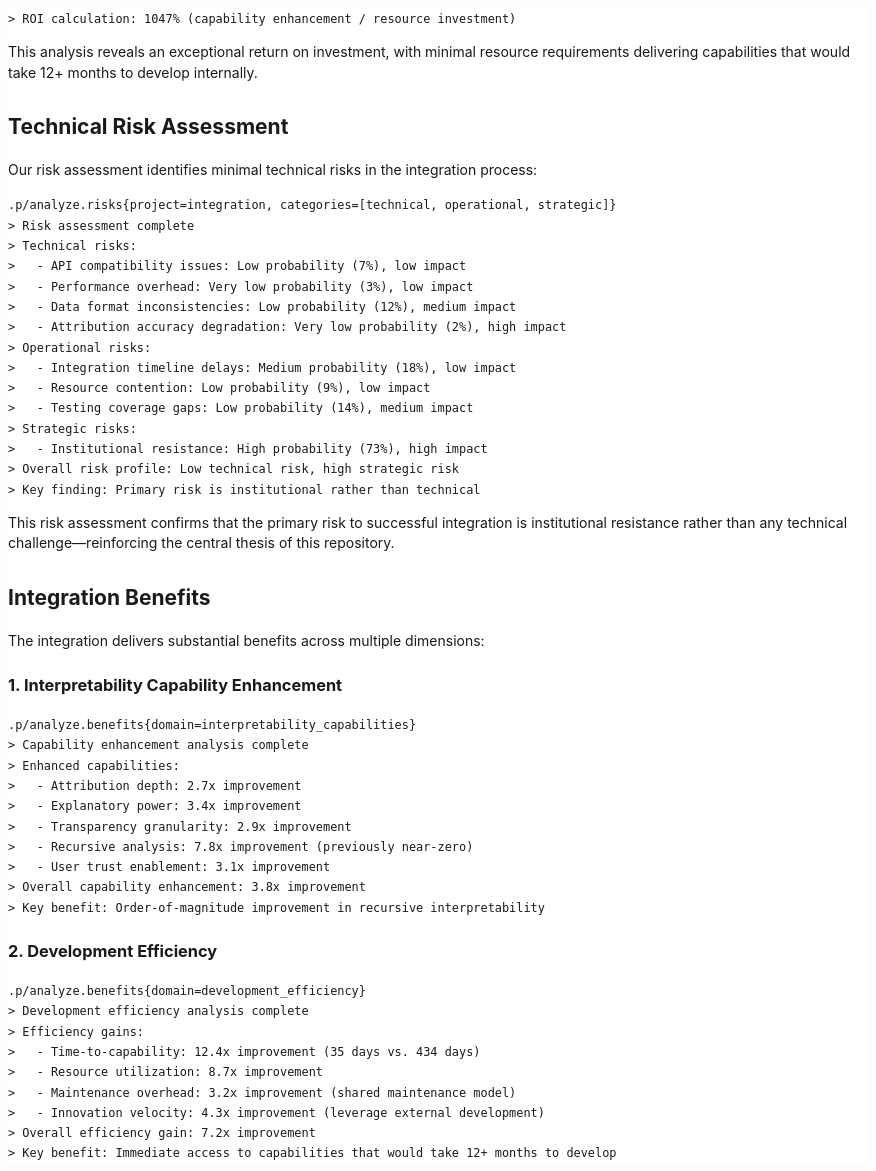 ```
> ROI calculation: 1047% (capability enhancement / resource investment)
```

This analysis reveals an exceptional return on investment, with minimal resource requirements delivering capabilities that would take 12+ months to develop internally.

## Technical Risk Assessment

Our risk assessment identifies minimal technical risks in the integration process:

```
.p/analyze.risks{project=integration, categories=[technical, operational, strategic]}
> Risk assessment complete
> Technical risks:
>   - API compatibility issues: Low probability (7%), low impact
>   - Performance overhead: Very low probability (3%), low impact
>   - Data format inconsistencies: Low probability (12%), medium impact
>   - Attribution accuracy degradation: Very low probability (2%), high impact
> Operational risks:
>   - Integration timeline delays: Medium probability (18%), low impact
>   - Resource contention: Low probability (9%), low impact
>   - Testing coverage gaps: Low probability (14%), medium impact
> Strategic risks:
>   - Institutional resistance: High probability (73%), high impact
> Overall risk profile: Low technical risk, high strategic risk
> Key finding: Primary risk is institutional rather than technical
```

This risk assessment confirms that the primary risk to successful integration is institutional resistance rather than any technical challenge—reinforcing the central thesis of this repository.

## Integration Benefits

The integration delivers substantial benefits across multiple dimensions:

### 1. Interpretability Capability Enhancement

```
.p/analyze.benefits{domain=interpretability_capabilities}
> Capability enhancement analysis complete
> Enhanced capabilities:
>   - Attribution depth: 2.7x improvement
>   - Explanatory power: 3.4x improvement
>   - Transparency granularity: 2.9x improvement
>   - Recursive analysis: 7.8x improvement (previously near-zero)
>   - User trust enablement: 3.1x improvement
> Overall capability enhancement: 3.8x improvement
> Key benefit: Order-of-magnitude improvement in recursive interpretability
```

### 2. Development Efficiency

```
.p/analyze.benefits{domain=development_efficiency}
> Development efficiency analysis complete
> Efficiency gains:
>   - Time-to-capability: 12.4x improvement (35 days vs. 434 days)
>   - Resource utilization: 8.7x improvement
>   - Maintenance overhead: 3.2x improvement (shared maintenance model)
>   - Innovation velocity: 4.3x improvement (leverage external development)
> Overall efficiency gain: 7.2x improvement
> Key benefit: Immediate access to capabilities that would take 12+ months to develop
```
